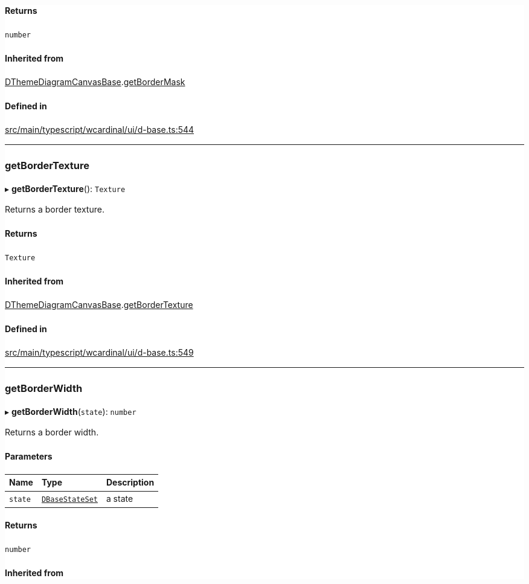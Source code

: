 #### Returns

`number`

#### Inherited from

[DThemeDiagramCanvasBase](DThemeDiagramCanvasBase.md).[getBorderMask](DThemeDiagramCanvasBase.md#getbordermask)

#### Defined in

[src/main/typescript/wcardinal/ui/d-base.ts:544](https://github.com/winter-cardinal/winter-cardinal-ui/blob/v0.199.0/src/main/typescript/wcardinal/ui/d-base.ts#L544)

___

### getBorderTexture

▸ **getBorderTexture**(): `Texture`

Returns a border texture.

#### Returns

`Texture`

#### Inherited from

[DThemeDiagramCanvasBase](DThemeDiagramCanvasBase.md).[getBorderTexture](DThemeDiagramCanvasBase.md#getbordertexture)

#### Defined in

[src/main/typescript/wcardinal/ui/d-base.ts:549](https://github.com/winter-cardinal/winter-cardinal-ui/blob/v0.199.0/src/main/typescript/wcardinal/ui/d-base.ts#L549)

___

### getBorderWidth

▸ **getBorderWidth**(`state`): `number`

Returns a border width.

#### Parameters

| Name | Type | Description |
| :------ | :------ | :------ |
| `state` | [`DBaseStateSet`](DBaseStateSet.md) | a state |

#### Returns

`number`

#### Inherited from
